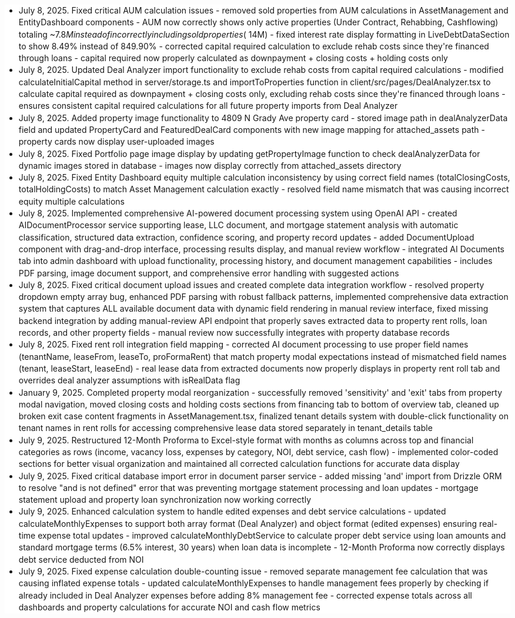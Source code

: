 - July 8, 2025. Fixed critical AUM calculation issues - removed sold properties from AUM calculations in AssetManagement and EntityDashboard components - AUM now correctly shows only active properties (Under Contract, Rehabbing, Cashflowing) totaling ~$7.8M instead of incorrectly including sold properties (~$14M) - fixed interest rate display formatting in LiveDebtDataSection to show 8.49% instead of 849.90% - corrected capital required calculation to exclude rehab costs since they're financed through loans - capital required now properly calculated as downpayment + closing costs + holding costs only
- July 8, 2025. Updated Deal Analyzer import functionality to exclude rehab costs from capital required calculations - modified calculateInitialCapital method in server/storage.ts and importToProperties function in client/src/pages/DealAnalyzer.tsx to calculate capital required as downpayment + closing costs only, excluding rehab costs since they're financed through loans - ensures consistent capital required calculations for all future property imports from Deal Analyzer
- July 8, 2025. Added property image functionality to 4809 N Grady Ave property card - stored image path in dealAnalyzerData field and updated PropertyCard and FeaturedDealCard components with new image mapping for attached_assets path - property cards now display user-uploaded images
- July 8, 2025. Fixed Portfolio page image display by updating getPropertyImage function to check dealAnalyzerData for dynamic images stored in database - images now display correctly from attached_assets directory
- July 8, 2025. Fixed Entity Dashboard equity multiple calculation inconsistency by using correct field names (totalClosingCosts, totalHoldingCosts) to match Asset Management calculation exactly - resolved field name mismatch that was causing incorrect equity multiple calculations
- July 8, 2025. Implemented comprehensive AI-powered document processing system using OpenAI API - created AIDocumentProcessor service supporting lease, LLC document, and mortgage statement analysis with automatic classification, structured data extraction, confidence scoring, and property record updates - added DocumentUpload component with drag-and-drop interface, processing results display, and manual review workflow - integrated AI Documents tab into admin dashboard with upload functionality, processing history, and document management capabilities - includes PDF parsing, image document support, and comprehensive error handling with suggested actions
- July 8, 2025. Fixed critical document upload issues and created complete data integration workflow - resolved property dropdown empty array bug, enhanced PDF parsing with robust fallback patterns, implemented comprehensive data extraction system that captures ALL available document data with dynamic field rendering in manual review interface, fixed missing backend integration by adding manual-review API endpoint that properly saves extracted data to property rent rolls, loan records, and other property fields - manual review now successfully integrates with property database records
- July 8, 2025. Fixed rent roll integration field mapping - corrected AI document processing to use proper field names (tenantName, leaseFrom, leaseTo, proFormaRent) that match property modal expectations instead of mismatched field names (tenant, leaseStart, leaseEnd) - real lease data from extracted documents now properly displays in property rent roll tab and overrides deal analyzer assumptions with isRealData flag
- January 9, 2025. Completed property modal reorganization - successfully removed 'sensitivity' and 'exit' tabs from property modal navigation, moved closing costs and holding costs sections from financing tab to bottom of overview tab, cleaned up broken exit case content fragments in AssetManagement.tsx, finalized tenant details system with double-click functionality on tenant names in rent rolls for accessing comprehensive lease data stored separately in tenant_details table
- July 9, 2025. Restructured 12-Month Proforma to Excel-style format with months as columns across top and financial categories as rows (income, vacancy loss, expenses by category, NOI, debt service, cash flow) - implemented color-coded sections for better visual organization and maintained all corrected calculation functions for accurate data display
- July 9, 2025. Fixed critical database import error in document parser service - added missing 'and' import from Drizzle ORM to resolve "and is not defined" error that was preventing mortgage statement processing and loan updates - mortgage statement upload and property loan synchronization now working correctly
- July 9, 2025. Enhanced calculation system to handle edited expenses and debt service calculations - updated calculateMonthlyExpenses to support both array format (Deal Analyzer) and object format (edited expenses) ensuring real-time expense total updates - improved calculateMonthlyDebtService to calculate proper debt service using loan amounts and standard mortgage terms (6.5% interest, 30 years) when loan data is incomplete - 12-Month Proforma now correctly displays debt service deducted from NOI
- July 9, 2025. Fixed expense calculation double-counting issue - removed separate management fee calculation that was causing inflated expense totals - updated calculateMonthlyExpenses to handle management fees properly by checking if already included in Deal Analyzer expenses before adding 8% management fee - corrected expense totals across all dashboards and property calculations for accurate NOI and cash flow metrics